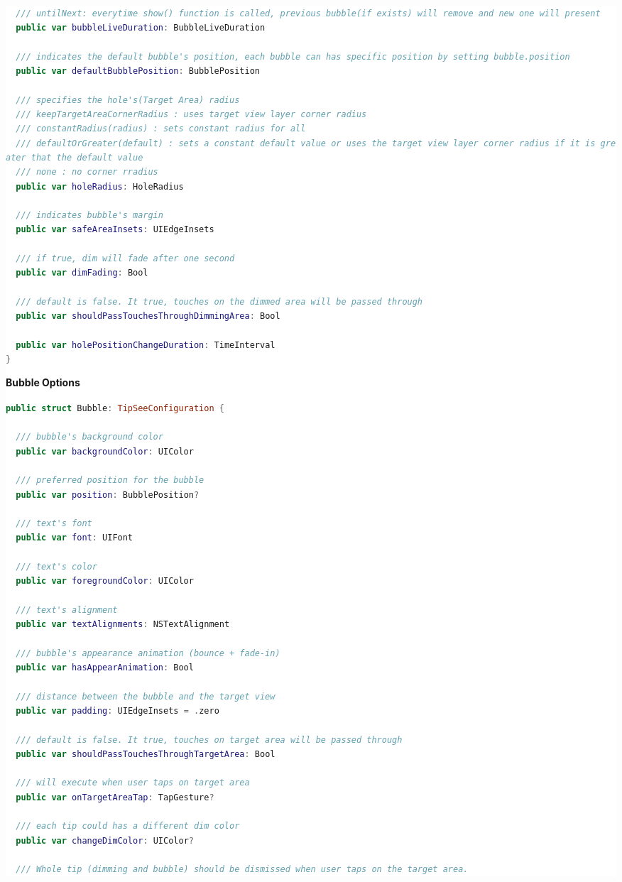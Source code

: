 ```swift
  /// untilNext: everytime show() function is called, previous bubble(if exists) will remove and new one will present
  public var bubbleLiveDuration: BubbleLiveDuration

  /// indicates the default bubble's position, each bubble can has specific position by setting bubble.position
  public var defaultBubblePosition: BubblePosition

  /// specifies the hole's(Target Area) radius
  /// keepTargetAreaCornerRadius : uses target view layer corner radius
  /// constantRadius(radius) : sets constant radius for all
  /// defaultOrGreater(default) : sets a constant default value or uses the target view layer corner radius if it is greater that the default value
  /// none : no corner rradius
  public var holeRadius: HoleRadius

  /// indicates bubble's margin
  public var safeAreaInsets: UIEdgeInsets

  /// if true, dim will fade after one second
  public var dimFading: Bool

  /// default is false. It true, touches on the dimmed area will be passed through
  public var shouldPassTouchesThroughDimmingArea: Bool

  public var holePositionChangeDuration: TimeInterval
}
```
**Bubble Options**
```swift 
public struct Bubble: TipSeeConfiguration {
  
  /// bubble's background color
  public var backgroundColor: UIColor

  /// preferred position for the bubble
  public var position: BubblePosition?

  /// text's font
  public var font: UIFont

  /// text's color
  public var foregroundColor: UIColor

  /// text's alignment
  public var textAlignments: NSTextAlignment

  /// bubble's appearance animation (bounce + fade-in)
  public var hasAppearAnimation: Bool

  /// distance between the bubble and the target view
  public var padding: UIEdgeInsets = .zero

  /// default is false. It true, touches on target area will be passed through
  public var shouldPassTouchesThroughTargetArea: Bool

  /// will execute when user taps on target area
  public var onTargetAreaTap: TapGesture?

  /// each tip could has a different dim color
  public var changeDimColor: UIColor?

  /// Whole tip (dimming and bubble) should be dismissed when user taps on the target area.
```